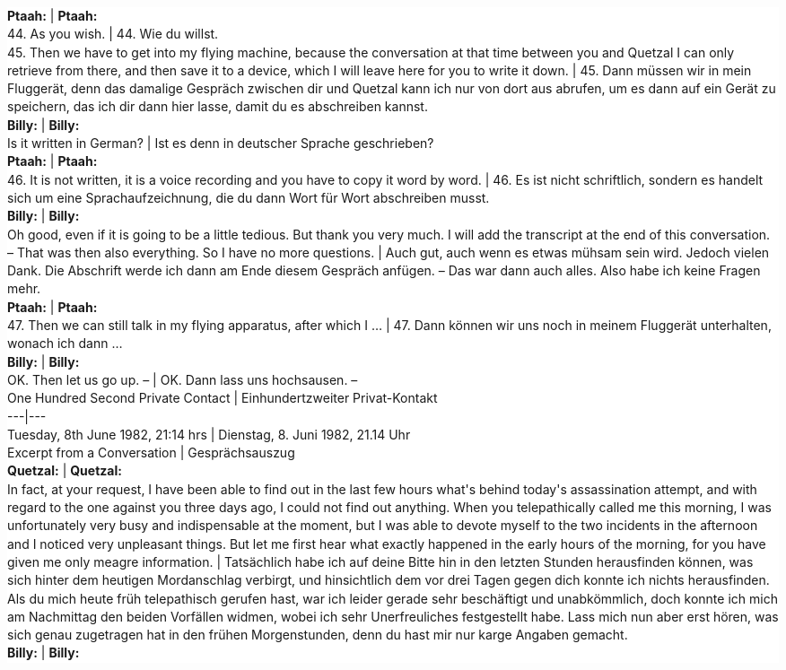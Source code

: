 **Ptaah:** | **Ptaah:**  
44. As you wish.  | 44. Wie du willst.   
45. Then we have to get into my flying machine, because the conversation at that time between you and Quetzal I can only retrieve from there, and then save it to a device, which I will leave here for you to write it down.  | 45. Dann müssen wir in mein Fluggerät, denn das damalige Gespräch zwischen dir und Quetzal kann ich nur von dort aus abrufen, um es dann auf ein Gerät zu speichern, das ich dir dann hier lasse, damit du es abschreiben kannst.   
**Billy:** | **Billy:**  
Is it written in German?  | Ist es denn in deutscher Sprache geschrieben?   
**Ptaah:** | **Ptaah:**  
46. It is not written, it is a voice recording and you have to copy it word by word.  | 46. Es ist nicht schriftlich, sondern es handelt sich um eine Sprachaufzeichnung, die du dann Wort für Wort abschreiben musst.   
**Billy:** | **Billy:**  
Oh good, even if it is going to be a little tedious. But thank you very much. I will add the transcript at the end of this conversation. – That was then also everything. So I have no more questions.  | Auch gut, auch wenn es etwas mühsam sein wird. Jedoch vielen Dank. Die Abschrift werde ich dann am Ende diesem Gespräch anfügen. – Das war dann auch alles. Also habe ich keine Fragen mehr.   
**Ptaah:** | **Ptaah:**  
47. Then we can still talk in my flying apparatus, after which I …  | 47. Dann können wir uns noch in meinem Fluggerät unterhalten, wonach ich dann …   
**Billy:** | **Billy:**  
OK. Then let us go up. –  | OK. Dann lass uns hochsausen. –   
One Hundred Second Private Contact  | Einhundertzweiter Privat-Kontakt   
---|---  
Tuesday, 8th June 1982, 21:14 hrs  | Dienstag, 8. Juni 1982, 21.14 Uhr   
Excerpt from a Conversation  | Gesprächsauszug   
**Quetzal:** | **Quetzal:**  
In fact, at your request, I have been able to find out in the last few hours what's behind today's assassination attempt, and with regard to the one against you three days ago, I could not find out anything. When you telepathically called me this morning, I was unfortunately very busy and indispensable at the moment, but I was able to devote myself to the two incidents in the afternoon and I noticed very unpleasant things. But let me first hear what exactly happened in the early hours of the morning, for you have given me only meagre information.  | Tatsächlich habe ich auf deine Bitte hin in den letzten Stunden herausfinden können, was sich hinter dem heutigen Mordanschlag verbirgt, und hinsichtlich dem vor drei Tagen gegen dich konnte ich nichts herausfinden. Als du mich heute früh telepathisch gerufen hast, war ich leider gerade sehr beschäftigt und unabkömmlich, doch konnte ich mich am Nachmittag den beiden Vorfällen widmen, wobei ich sehr Unerfreuliches festgestellt habe. Lass mich nun aber erst hören, was sich genau zugetragen hat in den frühen Morgenstunden, denn du hast mir nur karge Angaben gemacht.   
**Billy:** | **Billy:**  
